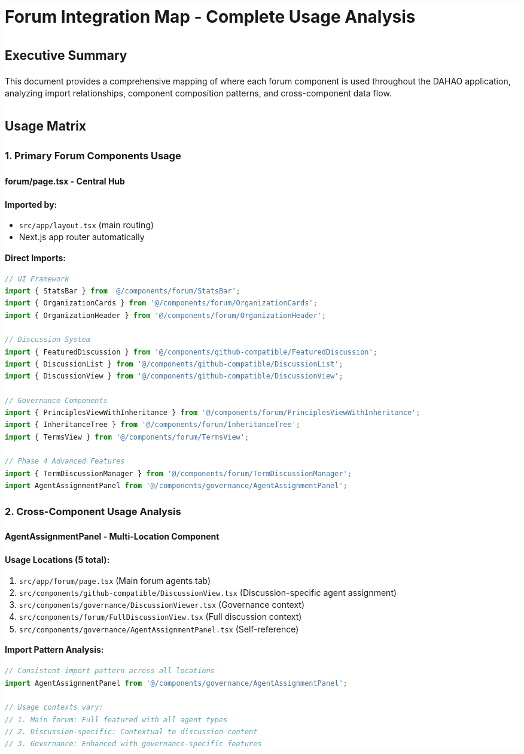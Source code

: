 # Forum Integration Map - Complete Usage Analysis

## Executive Summary

This document provides a comprehensive mapping of where each forum component is used throughout the DAHAO application, analyzing import relationships, component composition patterns, and cross-component data flow.

## Usage Matrix

### 1. **Primary Forum Components Usage**

#### **forum/page.tsx** - Central Hub
**Imported by:**
- `src/app/layout.tsx` (main routing)
- Next.js app router automatically

**Direct Imports:**
```typescript
// UI Framework
import { StatsBar } from '@/components/forum/StatsBar';
import { OrganizationCards } from '@/components/forum/OrganizationCards';
import { OrganizationHeader } from '@/components/forum/OrganizationHeader';

// Discussion System
import { FeaturedDiscussion } from '@/components/github-compatible/FeaturedDiscussion';
import { DiscussionList } from '@/components/github-compatible/DiscussionList';
import { DiscussionView } from '@/components/github-compatible/DiscussionView';

// Governance Components
import { PrinciplesViewWithInheritance } from '@/components/forum/PrinciplesViewWithInheritance';
import { InheritanceTree } from '@/components/forum/InheritanceTree';
import { TermsView } from '@/components/forum/TermsView';

// Phase 4 Advanced Features
import { TermDiscussionManager } from '@/components/forum/TermDiscussionManager';
import AgentAssignmentPanel from '@/components/governance/AgentAssignmentPanel';
```

### 2. **Cross-Component Usage Analysis**

#### **AgentAssignmentPanel** - Multi-Location Component
**Usage Locations (5 total):**
1. `src/app/forum/page.tsx` (Main forum agents tab)
2. `src/components/github-compatible/DiscussionView.tsx` (Discussion-specific agent assignment)
3. `src/components/governance/DiscussionViewer.tsx` (Governance context)
4. `src/components/forum/FullDiscussionView.tsx` (Full discussion context)
5. `src/components/governance/AgentAssignmentPanel.tsx` (Self-reference)

**Import Pattern Analysis:**
```typescript
// Consistent import pattern across all locations
import AgentAssignmentPanel from '@/components/governance/AgentAssignmentPanel';

// Usage contexts vary:
// 1. Main forum: Full featured with all agent types
// 2. Discussion-specific: Contextual to discussion content
// 3. Governance: Enhanced with governance-specific features
```
